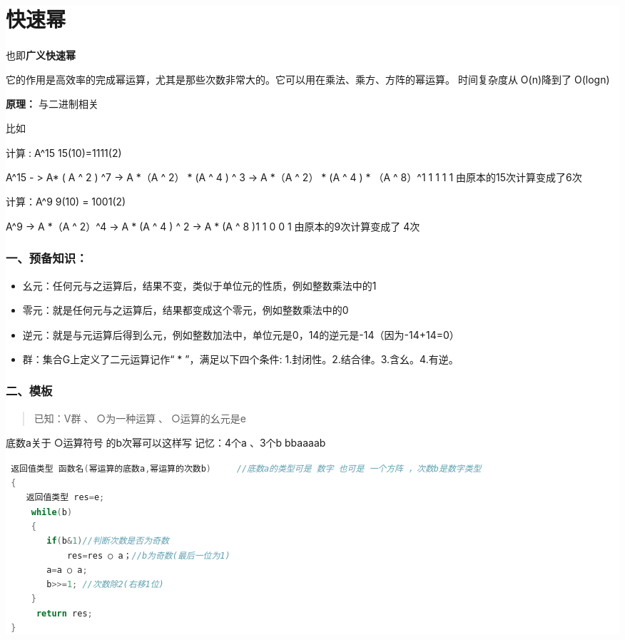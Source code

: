 # 快速幂

也即**广义快速幂**

它的作用是高效率的完成幂运算，尤其是那些次数非常大的。它可以用在乘法、乘方、方阵的幂运算。
时间复杂度从 O(n)降到了 O(logn)



**原理：**
与二进制相关

比如

计算 : A^15    15(10)=1111(2)

A^15 	- >  	 A* ( A ^ 2 ) ^7 	->	A *（A ^ 2） * (A ^ 4 ) ^ 3	->	 A *（A ^ 2） * (A ^ 4 ) * （A ^ 8）^1
																												1		1				1				1
由原本的15次计算变成了6次



计算：A^9      9(10) = 1001(2)

A^9 	->		A *（A ^ 2）^4	->	A *  (A ^ 4 ) ^ 2 	->	A  * (A ^ 8 )1 
																								1 0 0 1
由原本的9次计算变成了 4次



### 一、预备知识：

- 幺元：任何元与之运算后，结果不变，类似于单位元的性质，例如整数乘法中的1
- 零元：就是任何元与之运算后，结果都变成这个零元，例如整数乘法中的0
- 逆元：就是与元运算后得到么元，例如整数加法中，单位元是0，14的逆元是-14（因为-14+14=0） 



- 群：集合G上定义了二元运算记作“ * ”，满足以下四个条件:
  1.封闭性。2.结合律。3.含幺。4.有逆。







### 二、模板

> 已知：V群 、 ○为一种运算  、  ○运算的幺元是e 

底数a关于  ○运算符号	的b次幂可以这样写							记忆：4个a 、3个b  	bbaaaab

```C++
 返回值类型 函数名(幂运算的底数a,幂运算的次数b)     //底数a的类型可是 数字 也可是 一个方阵 ，次数b是数字类型 
 {
 	返回值类型 res=e;
	 while(b)
	 {
	 	if(b&1)//判断次数是否为奇数
	 		res=res ○ a；//b为奇数(最后一位为1)
		a=a ○ a;
		b>>=1; //次数除2(右移1位)
	 } 
	  return res;
 } 
```
